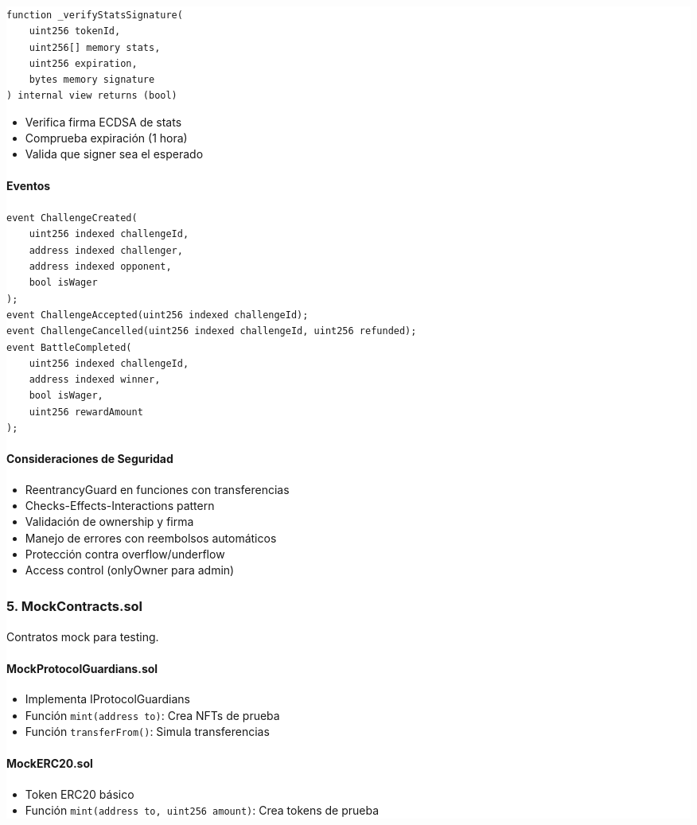 ```solidity
function _verifyStatsSignature(
    uint256 tokenId,
    uint256[] memory stats,
    uint256 expiration,
    bytes memory signature
) internal view returns (bool)
```

- Verifica firma ECDSA de stats
- Comprueba expiración (1 hora)
- Valida que signer sea el esperado

#### Eventos

```solidity
event ChallengeCreated(
    uint256 indexed challengeId,
    address indexed challenger,
    address indexed opponent,
    bool isWager
);
event ChallengeAccepted(uint256 indexed challengeId);
event ChallengeCancelled(uint256 indexed challengeId, uint256 refunded);
event BattleCompleted(
    uint256 indexed challengeId,
    address indexed winner,
    bool isWager,
    uint256 rewardAmount
);
```

#### Consideraciones de Seguridad

- ReentrancyGuard en funciones con transferencias
- Checks-Effects-Interactions pattern
- Validación de ownership y firma
- Manejo de errores con reembolsos automáticos
- Protección contra overflow/underflow
- Access control (onlyOwner para admin)

### 5. MockContracts.sol

Contratos mock para testing.

#### MockProtocolGuardians.sol

- Implementa IProtocolGuardians
- Función `mint(address to)`: Crea NFTs de prueba
- Función `transferFrom()`: Simula transferencias

#### MockERC20.sol

- Token ERC20 básico
- Función `mint(address to, uint256 amount)`: Crea tokens de prueba
